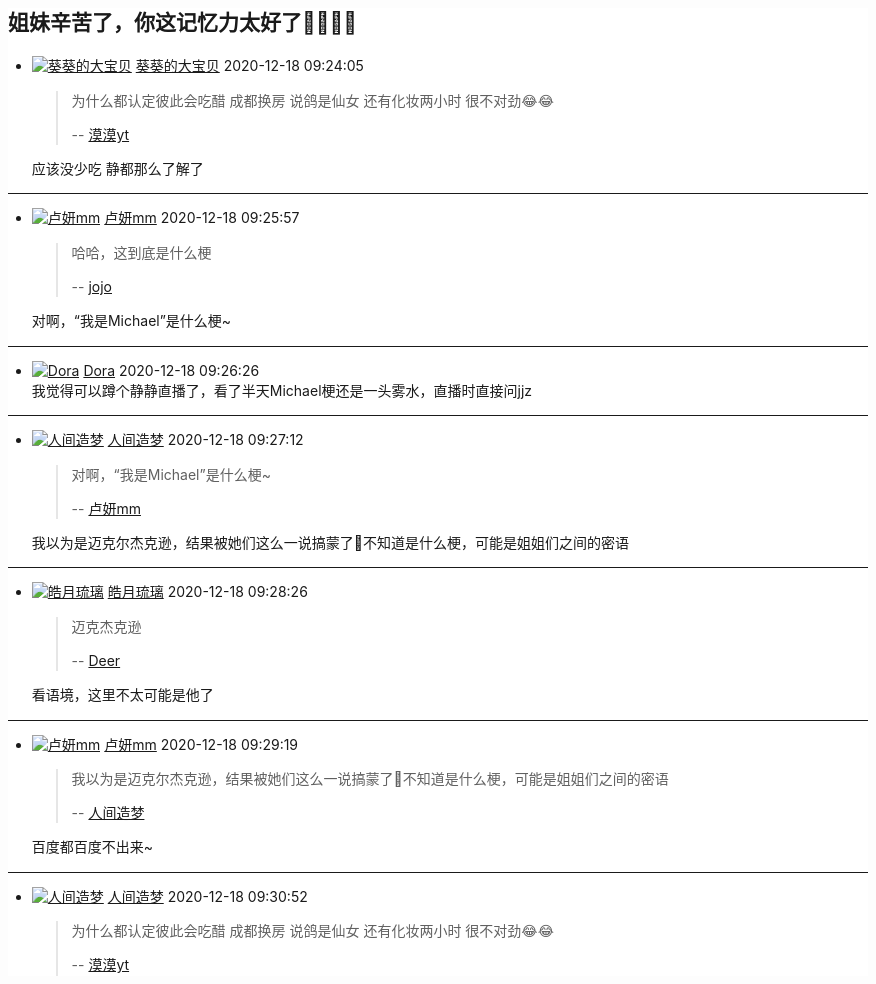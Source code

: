   姐妹辛苦了，你这记忆力太好了👏🏻👏🏻  
---
* [![葵葵的大宝贝](../../image/icon/u196003397-1.jpg)](https://www.douban.com/people/196003397/)    [葵葵的大宝贝](https://www.douban.com/people/196003397/)    2020-12-18 09:24:05  
  >为什么都认定彼此会吃醋 成都换房 说鸽是仙女 还有化妆两小时 很不对劲😂😂  
  >
  >-- [漠漠yt](https://www.douban.com/people/223048792/)  
  
  应该没少吃  静都那么了解了  
---
* [![卢妍mm](../../image/icon/u80682689-3.jpg)](https://www.douban.com/people/80682689/)    [卢妍mm](https://www.douban.com/people/80682689/)    2020-12-18 09:25:57  
  >哈哈，这到底是什么梗  
  >
  >-- [jojo](https://www.douban.com/people/169291539/)  
  
  对啊，“我是Michael”是什么梗~  
---
* [![Dora](../../image/icon/u219507428-1.jpg)](https://www.douban.com/people/219507428/)    [Dora](https://www.douban.com/people/219507428/)    2020-12-18 09:26:26  
  我觉得可以蹲个静静直播了，看了半天Michael梗还是一头雾水，直播时直接问jjz  
---
* [![人间造梦](../../image/icon/u205824373-4.jpg)](https://www.douban.com/people/205824373/)    [人间造梦](https://www.douban.com/people/205824373/)    2020-12-18 09:27:12  
  >对啊，“我是Michael”是什么梗~  
  >
  >-- [卢妍mm](https://www.douban.com/people/80682689/)  
  
  我以为是迈克尔杰克逊，结果被她们这么一说搞蒙了🤣不知道是什么梗，可能是姐姐们之间的密语  
---
* [![皓月琉璃](../../image/icon/u153884600-3.jpg)](https://www.douban.com/people/153884600/)    [皓月琉璃](https://www.douban.com/people/153884600/)    2020-12-18 09:28:26  
  >迈克杰克逊  
  >
  >-- [Deer](https://www.douban.com/people/219325210/)  
  
  看语境，这里不太可能是他了  
---
* [![卢妍mm](../../image/icon/u80682689-3.jpg)](https://www.douban.com/people/80682689/)    [卢妍mm](https://www.douban.com/people/80682689/)    2020-12-18 09:29:19  
  >我以为是迈克尔杰克逊，结果被她们这么一说搞蒙了🤣不知道是什么梗，可能是姐姐们之间的密语  
  >
  >-- [人间造梦](https://www.douban.com/people/205824373/)  
  
  百度都百度不出来~  
---
* [![人间造梦](../../image/icon/u205824373-4.jpg)](https://www.douban.com/people/205824373/)    [人间造梦](https://www.douban.com/people/205824373/)    2020-12-18 09:30:52  
  >为什么都认定彼此会吃醋 成都换房 说鸽是仙女 还有化妆两小时 很不对劲😂😂  
  >
  >-- [漠漠yt](https://www.douban.com/people/223048792/)  
  